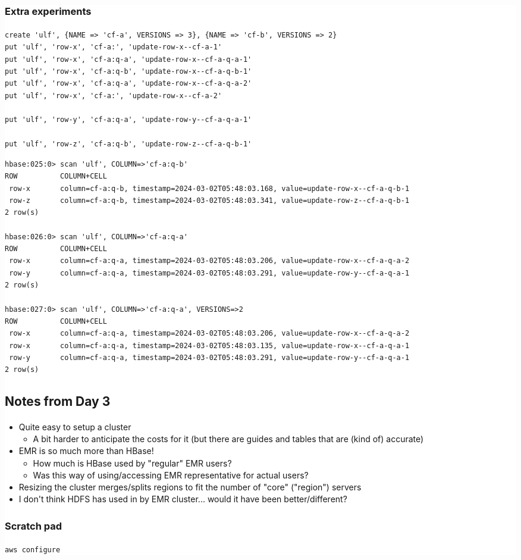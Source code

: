 
### Extra experiments

```shell
create 'ulf', {NAME => 'cf-a', VERSIONS => 3}, {NAME => 'cf-b', VERSIONS => 2}
put 'ulf', 'row-x', 'cf-a:', 'update-row-x--cf-a-1'
put 'ulf', 'row-x', 'cf-a:q-a', 'update-row-x--cf-a-q-a-1'
put 'ulf', 'row-x', 'cf-a:q-b', 'update-row-x--cf-a-q-b-1'
put 'ulf', 'row-x', 'cf-a:q-a', 'update-row-x--cf-a-q-a-2'
put 'ulf', 'row-x', 'cf-a:', 'update-row-x--cf-a-2'

put 'ulf', 'row-y', 'cf-a:q-a', 'update-row-y--cf-a-q-a-1'

put 'ulf', 'row-z', 'cf-a:q-b', 'update-row-z--cf-a-q-b-1'
```

```console
hbase:025:0> scan 'ulf', COLUMN=>'cf-a:q-b'
ROW          COLUMN+CELL
 row-x       column=cf-a:q-b, timestamp=2024-03-02T05:48:03.168, value=update-row-x--cf-a-q-b-1
 row-z       column=cf-a:q-b, timestamp=2024-03-02T05:48:03.341, value=update-row-z--cf-a-q-b-1
2 row(s)

hbase:026:0> scan 'ulf', COLUMN=>'cf-a:q-a'
ROW          COLUMN+CELL
 row-x       column=cf-a:q-a, timestamp=2024-03-02T05:48:03.206, value=update-row-x--cf-a-q-a-2
 row-y       column=cf-a:q-a, timestamp=2024-03-02T05:48:03.291, value=update-row-y--cf-a-q-a-1
2 row(s)

hbase:027:0> scan 'ulf', COLUMN=>'cf-a:q-a', VERSIONS=>2
ROW          COLUMN+CELL
 row-x       column=cf-a:q-a, timestamp=2024-03-02T05:48:03.206, value=update-row-x--cf-a-q-a-2
 row-x       column=cf-a:q-a, timestamp=2024-03-02T05:48:03.135, value=update-row-x--cf-a-q-a-1
 row-y       column=cf-a:q-a, timestamp=2024-03-02T05:48:03.291, value=update-row-y--cf-a-q-a-1
2 row(s)
```

## Notes from Day 3

* Quite easy to setup a cluster
  * A bit harder to anticipate the costs for it (but there are guides and tables that are (kind of) accurate)
* EMR is so much more than HBase!
  * How much is HBase used by "regular" EMR users?
  * Was this way of using/accessing EMR representative for actual users?
* Resizing the cluster merges/splits regions to fit the number of "core" ("region") servers
* I don't think HDFS has used in by EMR cluster... would it have been better/different?

### Scratch pad

```shell
aws configure
```
